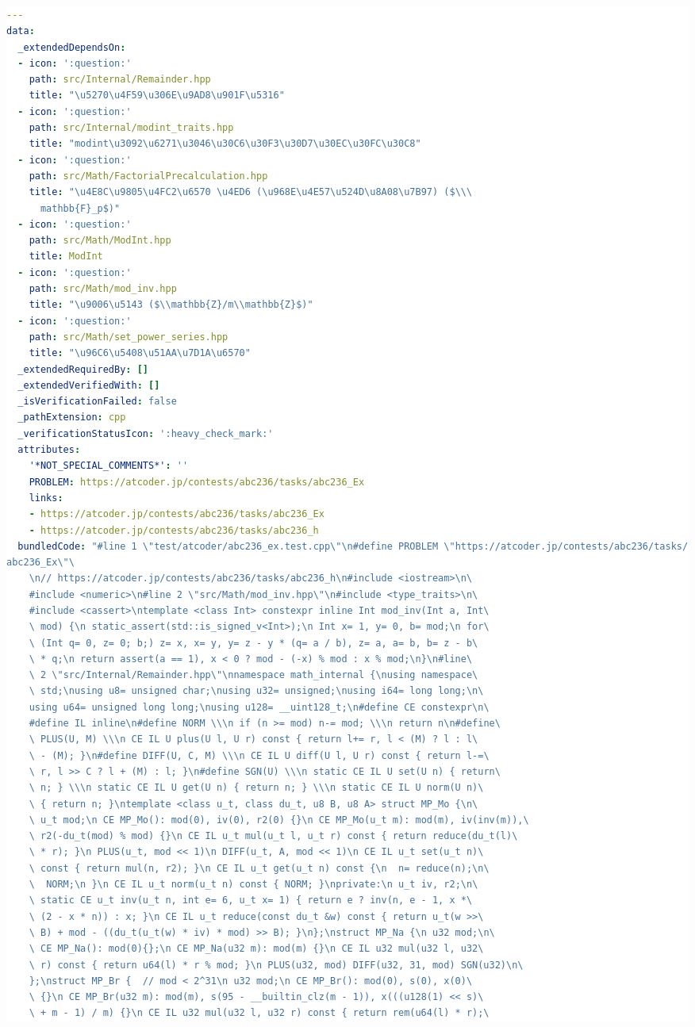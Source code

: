 ```yaml
---
data:
  _extendedDependsOn:
  - icon: ':question:'
    path: src/Internal/Remainder.hpp
    title: "\u5270\u4F59\u306E\u9AD8\u901F\u5316"
  - icon: ':question:'
    path: src/Internal/modint_traits.hpp
    title: "modint\u3092\u6271\u3046\u30C6\u30F3\u30D7\u30EC\u30FC\u30C8"
  - icon: ':question:'
    path: src/Math/FactorialPrecalculation.hpp
    title: "\u4E8C\u9805\u4FC2\u6570 \u4ED6 (\u968E\u4E57\u524D\u8A08\u7B97) ($\\\
      mathbb{F}_p$)"
  - icon: ':question:'
    path: src/Math/ModInt.hpp
    title: ModInt
  - icon: ':question:'
    path: src/Math/mod_inv.hpp
    title: "\u9006\u5143 ($\\mathbb{Z}/m\\mathbb{Z}$)"
  - icon: ':question:'
    path: src/Math/set_power_series.hpp
    title: "\u96C6\u5408\u51AA\u7D1A\u6570"
  _extendedRequiredBy: []
  _extendedVerifiedWith: []
  _isVerificationFailed: false
  _pathExtension: cpp
  _verificationStatusIcon: ':heavy_check_mark:'
  attributes:
    '*NOT_SPECIAL_COMMENTS*': ''
    PROBLEM: https://atcoder.jp/contests/abc236/tasks/abc236_Ex
    links:
    - https://atcoder.jp/contests/abc236/tasks/abc236_Ex
    - https://atcoder.jp/contests/abc236/tasks/abc236_h
  bundledCode: "#line 1 \"test/atcoder/abc236_ex.test.cpp\"\n#define PROBLEM \"https://atcoder.jp/contests/abc236/tasks/abc236_Ex\"\
    \n// https://atcoder.jp/contests/abc236/tasks/abc236_h\n#include <iostream>\n\
    #include <numeric>\n#line 2 \"src/Math/mod_inv.hpp\"\n#include <type_traits>\n\
    #include <cassert>\ntemplate <class Int> constexpr inline Int mod_inv(Int a, Int\
    \ mod) {\n static_assert(std::is_signed_v<Int>);\n Int x= 1, y= 0, b= mod;\n for\
    \ (Int q= 0, z= 0; b;) z= x, x= y, y= z - y * (q= a / b), z= a, a= b, b= z - b\
    \ * q;\n return assert(a == 1), x < 0 ? mod - (-x) % mod : x % mod;\n}\n#line\
    \ 2 \"src/Internal/Remainder.hpp\"\nnamespace math_internal {\nusing namespace\
    \ std;\nusing u8= unsigned char;\nusing u32= unsigned;\nusing i64= long long;\n\
    using u64= unsigned long long;\nusing u128= __uint128_t;\n#define CE constexpr\n\
    #define IL inline\n#define NORM \\\n if (n >= mod) n-= mod; \\\n return n\n#define\
    \ PLUS(U, M) \\\n CE IL U plus(U l, U r) const { return l+= r, l < (M) ? l : l\
    \ - (M); }\n#define DIFF(U, C, M) \\\n CE IL U diff(U l, U r) const { return l-=\
    \ r, l >> C ? l + (M) : l; }\n#define SGN(U) \\\n static CE IL U set(U n) { return\
    \ n; } \\\n static CE IL U get(U n) { return n; } \\\n static CE IL U norm(U n)\
    \ { return n; }\ntemplate <class u_t, class du_t, u8 B, u8 A> struct MP_Mo {\n\
    \ u_t mod;\n CE MP_Mo(): mod(0), iv(0), r2(0) {}\n CE MP_Mo(u_t m): mod(m), iv(inv(m)),\
    \ r2(-du_t(mod) % mod) {}\n CE IL u_t mul(u_t l, u_t r) const { return reduce(du_t(l)\
    \ * r); }\n PLUS(u_t, mod << 1)\n DIFF(u_t, A, mod << 1)\n CE IL u_t set(u_t n)\
    \ const { return mul(n, r2); }\n CE IL u_t get(u_t n) const {\n  n= reduce(n);\n\
    \  NORM;\n }\n CE IL u_t norm(u_t n) const { NORM; }\nprivate:\n u_t iv, r2;\n\
    \ static CE u_t inv(u_t n, int e= 6, u_t x= 1) { return e ? inv(n, e - 1, x *\
    \ (2 - x * n)) : x; }\n CE IL u_t reduce(const du_t &w) const { return u_t(w >>\
    \ B) + mod - ((du_t(u_t(w) * iv) * mod) >> B); }\n};\nstruct MP_Na {\n u32 mod;\n\
    \ CE MP_Na(): mod(0){};\n CE MP_Na(u32 m): mod(m) {}\n CE IL u32 mul(u32 l, u32\
    \ r) const { return u64(l) * r % mod; }\n PLUS(u32, mod) DIFF(u32, 31, mod) SGN(u32)\n\
    };\nstruct MP_Br {  // mod < 2^31\n u32 mod;\n CE MP_Br(): mod(0), s(0), x(0)\
    \ {}\n CE MP_Br(u32 m): mod(m), s(95 - __builtin_clz(m - 1)), x(((u128(1) << s)\
    \ + m - 1) / m) {}\n CE IL u32 mul(u32 l, u32 r) const { return rem(u64(l) * r);\
```